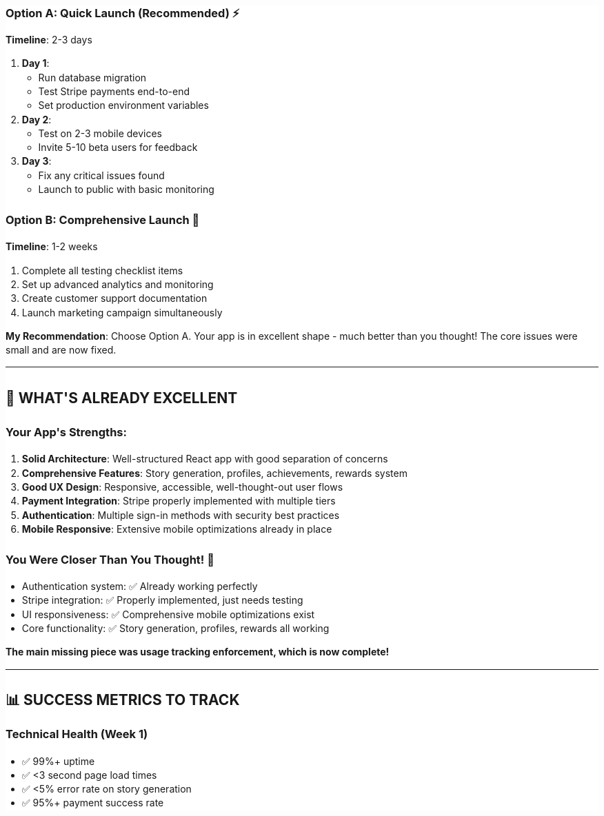### Option A: Quick Launch (Recommended) ⚡
**Timeline**: 2-3 days
1. **Day 1**: 
   - Run database migration
   - Test Stripe payments end-to-end
   - Set production environment variables
2. **Day 2**: 
   - Test on 2-3 mobile devices
   - Invite 5-10 beta users for feedback
3. **Day 3**: 
   - Fix any critical issues found
   - Launch to public with basic monitoring

### Option B: Comprehensive Launch 🔬
**Timeline**: 1-2 weeks  
1. Complete all testing checklist items
2. Set up advanced analytics and monitoring
3. Create customer support documentation
4. Launch marketing campaign simultaneously

**My Recommendation**: Choose Option A. Your app is in excellent shape - much better than you thought! The core issues were small and are now fixed.

---

## 🌟 WHAT'S ALREADY EXCELLENT

### Your App's Strengths:
1. **Solid Architecture**: Well-structured React app with good separation of concerns
2. **Comprehensive Features**: Story generation, profiles, achievements, rewards system
3. **Good UX Design**: Responsive, accessible, well-thought-out user flows  
4. **Payment Integration**: Stripe properly implemented with multiple tiers
5. **Authentication**: Multiple sign-in methods with security best practices
6. **Mobile Responsive**: Extensive mobile optimizations already in place

### You Were Closer Than You Thought! 🎉
- Authentication system: ✅ Already working perfectly
- Stripe integration: ✅ Properly implemented, just needs testing
- UI responsiveness: ✅ Comprehensive mobile optimizations exist
- Core functionality: ✅ Story generation, profiles, rewards all working

**The main missing piece was usage tracking enforcement, which is now complete!**

---

## 📊 SUCCESS METRICS TO TRACK

### Technical Health (Week 1)
- ✅ 99%+ uptime
- ✅ <3 second page load times  
- ✅ <5% error rate on story generation
- ✅ 95%+ payment success rate
